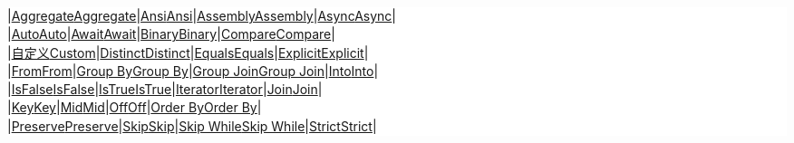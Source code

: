 |[<span data-ttu-id="b96b5-283">Aggregate</span><span class="sxs-lookup"><span data-stu-id="b96b5-283">Aggregate</span></span>](../../../visual-basic/language-reference/queries/aggregate-clause.md)|[<span data-ttu-id="b96b5-284">Ansi</span><span class="sxs-lookup"><span data-stu-id="b96b5-284">Ansi</span></span>](../../../visual-basic/language-reference/modifiers/ansi.md)|[<span data-ttu-id="b96b5-285">Assembly</span><span class="sxs-lookup"><span data-stu-id="b96b5-285">Assembly</span></span>](../../../visual-basic/language-reference/modifiers/assembly.md)|[<span data-ttu-id="b96b5-286">Async</span><span class="sxs-lookup"><span data-stu-id="b96b5-286">Async</span></span>](../../../visual-basic/language-reference/modifiers/async.md)|  
|[<span data-ttu-id="b96b5-287">Auto</span><span class="sxs-lookup"><span data-stu-id="b96b5-287">Auto</span></span>](../../../visual-basic/language-reference/modifiers/auto.md)|[<span data-ttu-id="b96b5-288">Await</span><span class="sxs-lookup"><span data-stu-id="b96b5-288">Await</span></span>](../../../visual-basic/language-reference/operators/await-operator.md)|[<span data-ttu-id="b96b5-289">Binary</span><span class="sxs-lookup"><span data-stu-id="b96b5-289">Binary</span></span>](../../../visual-basic/language-reference/statements/option-compare-statement.md)|[<span data-ttu-id="b96b5-290">Compare</span><span class="sxs-lookup"><span data-stu-id="b96b5-290">Compare</span></span>](../../../visual-basic/language-reference/statements/option-compare-statement.md)|  
|[<span data-ttu-id="b96b5-291">自定义</span><span class="sxs-lookup"><span data-stu-id="b96b5-291">Custom</span></span>](../../../visual-basic/language-reference/statements/event-statement.md)|[<span data-ttu-id="b96b5-292">Distinct</span><span class="sxs-lookup"><span data-stu-id="b96b5-292">Distinct</span></span>](../../../visual-basic/language-reference/queries/distinct-clause.md)|[<span data-ttu-id="b96b5-293">Equals</span><span class="sxs-lookup"><span data-stu-id="b96b5-293">Equals</span></span>](../../../visual-basic/language-reference/queries/equals-clause.md)|[<span data-ttu-id="b96b5-294">Explicit</span><span class="sxs-lookup"><span data-stu-id="b96b5-294">Explicit</span></span>](../../../visual-basic/language-reference/statements/option-explicit-statement.md)|  
|[<span data-ttu-id="b96b5-295">From</span><span class="sxs-lookup"><span data-stu-id="b96b5-295">From</span></span>](../../../visual-basic/language-reference/queries/from-clause.md)|[<span data-ttu-id="b96b5-296">Group By</span><span class="sxs-lookup"><span data-stu-id="b96b5-296">Group By</span></span>](../../../visual-basic/language-reference/queries/group-by-clause.md)|[<span data-ttu-id="b96b5-297">Group Join</span><span class="sxs-lookup"><span data-stu-id="b96b5-297">Group Join</span></span>](../../../visual-basic/language-reference/queries/group-join-clause.md)|[<span data-ttu-id="b96b5-298">Into</span><span class="sxs-lookup"><span data-stu-id="b96b5-298">Into</span></span>](../../../visual-basic/language-reference/statements/into-clause.md)|  
|[<span data-ttu-id="b96b5-299">IsFalse</span><span class="sxs-lookup"><span data-stu-id="b96b5-299">IsFalse</span></span>](../../../visual-basic/language-reference/operators/isfalse-operator.md)|[<span data-ttu-id="b96b5-300">IsTrue</span><span class="sxs-lookup"><span data-stu-id="b96b5-300">IsTrue</span></span>](../../../visual-basic/language-reference/operators/istrue-operator.md)|[<span data-ttu-id="b96b5-301">Iterator</span><span class="sxs-lookup"><span data-stu-id="b96b5-301">Iterator</span></span>](../../../visual-basic/language-reference/modifiers/iterator.md)|[<span data-ttu-id="b96b5-302">Join</span><span class="sxs-lookup"><span data-stu-id="b96b5-302">Join</span></span>](../../../visual-basic/language-reference/queries/join-clause.md)|  
|[<span data-ttu-id="b96b5-303">Key</span><span class="sxs-lookup"><span data-stu-id="b96b5-303">Key</span></span>](../../../visual-basic/language-reference/modifiers/key.md)|[<span data-ttu-id="b96b5-304">Mid</span><span class="sxs-lookup"><span data-stu-id="b96b5-304">Mid</span></span>](../../../visual-basic/language-reference/statements/mid-statement.md)|[<span data-ttu-id="b96b5-305">Off</span><span class="sxs-lookup"><span data-stu-id="b96b5-305">Off</span></span>](../../../visual-basic/misc/off.md)|[<span data-ttu-id="b96b5-306">Order By</span><span class="sxs-lookup"><span data-stu-id="b96b5-306">Order By</span></span>](../../../visual-basic/language-reference/queries/order-by-clause.md)|  
|[<span data-ttu-id="b96b5-307">Preserve</span><span class="sxs-lookup"><span data-stu-id="b96b5-307">Preserve</span></span>](../../../visual-basic/language-reference/statements/redim-statement.md)|[<span data-ttu-id="b96b5-308">Skip</span><span class="sxs-lookup"><span data-stu-id="b96b5-308">Skip</span></span>](../../../visual-basic/language-reference/queries/skip-clause.md)|[<span data-ttu-id="b96b5-309">Skip While</span><span class="sxs-lookup"><span data-stu-id="b96b5-309">Skip While</span></span>](../../../visual-basic/language-reference/queries/skip-while-clause.md)|[<span data-ttu-id="b96b5-310">Strict</span><span class="sxs-lookup"><span data-stu-id="b96b5-310">Strict</span></span>](../../../visual-basic/language-reference/statements/option-strict-statement.md)|  
